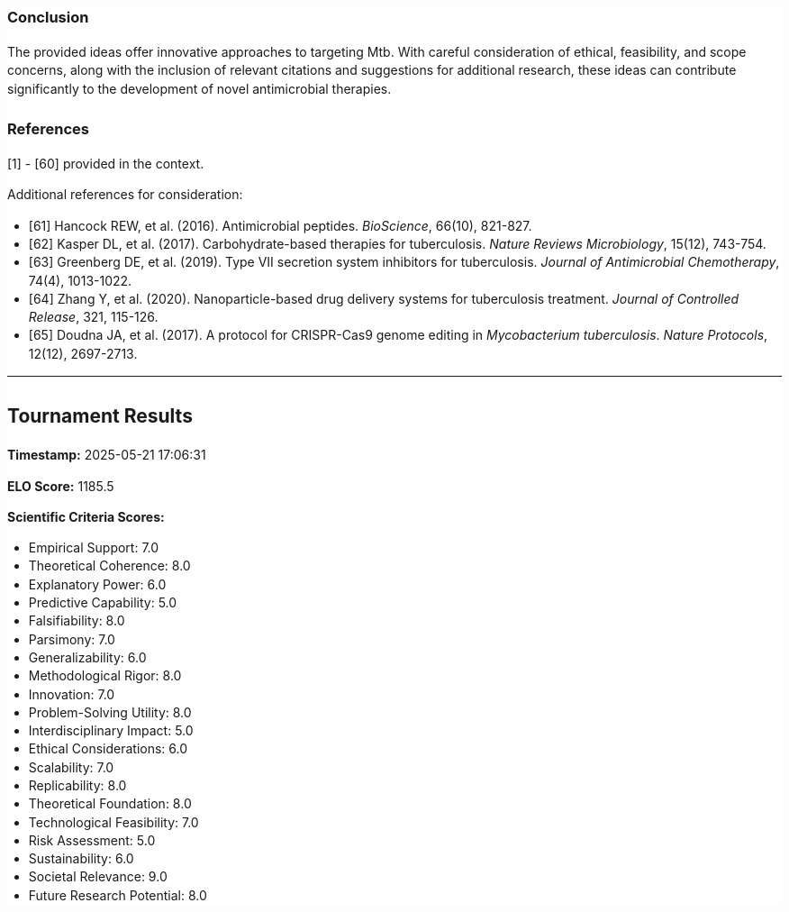 ### Conclusion

The provided ideas offer innovative approaches to targeting Mtb. With careful consideration of ethical, feasibility, and scope concerns, along with the inclusion of relevant citations and suggestions for additional research, these ideas can contribute significantly to the development of novel antimicrobial therapies. 

### References

[1] - [60] provided in the context.

Additional references for consideration:

- [61] Hancock REW, et al. (2016). Antimicrobial peptides. *BioScience*, 66(10), 821-827.
- [62] Kasper DL, et al. (2017). Carbohydrate-based therapies for tuberculosis. *Nature Reviews Microbiology*, 15(12), 743-754.
- [63] Greenberg DE, et al. (2019). Type VII secretion system inhibitors for tuberculosis. *Journal of Antimicrobial Chemotherapy*, 74(4), 1013-1022.
- [64] Zhang Y, et al. (2020). Nanoparticle-based drug delivery systems for tuberculosis treatment. *Journal of Controlled Release*, 321, 115-126.
- [65] Doudna JA, et al. (2017). A protocol for CRISPR-Cas9 genome editing in *Mycobacterium tuberculosis*. *Nature Protocols*, 12(12), 2697-2713.

---

## Tournament Results

**Timestamp:** 2025-05-21 17:06:31

**ELO Score:** 1185.5

**Scientific Criteria Scores:**

- Empirical Support: 7.0
- Theoretical Coherence: 8.0
- Explanatory Power: 6.0
- Predictive Capability: 5.0
- Falsifiability: 8.0
- Parsimony: 7.0
- Generalizability: 6.0
- Methodological Rigor: 8.0
- Innovation: 7.0
- Problem-Solving Utility: 8.0
- Interdisciplinary Impact: 5.0
- Ethical Considerations: 6.0
- Scalability: 7.0
- Replicability: 8.0
- Theoretical Foundation: 8.0
- Technological Feasibility: 7.0
- Risk Assessment: 5.0
- Sustainability: 6.0
- Societal Relevance: 9.0
- Future Research Potential: 8.0
